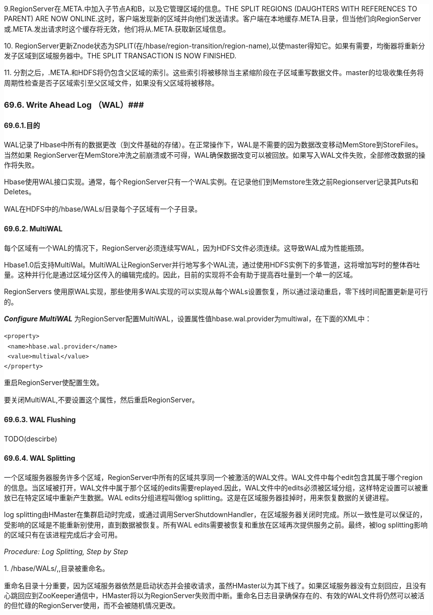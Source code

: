 9\.RegionServer在.META.中加入子节点A和B，以及它管理区域的信息。THE SPLIT REGIONS (DAUGHTERS WITH REFERENCES TO PARENT) ARE NOW ONLINE.这时，客户端发现新的区域并向他们发送请求。客户端在本地缓存.META.目录，但当他们向RegionServer或.META.发出请求时这个缓存将无效，他们将从.META.获取新区域信息。

10\. RegionServer更新Znode状态为SPLIT(在/hbase/region-transition/region-name),以使master得知它。如果有需要，均衡器将重新分发子区域到区域服务器中。THE SPLIT TRANSACTION IS NOW FINISHED.

11\. 分割之后，.META.和HDFS将仍包含父区域的索引。这些索引将被移除当主紧缩阶段在子区域重写数据文件。master的垃圾收集任务将周期性检查是否子区域索引至父区域文件，如果没有父区域将被移除。

### 69.6. Write Ahead Log （WAL）###
#### 69.6.1.目的 ####
WAL记录了Hbase中所有的数据更改（到文件基础的存储）。在正常操作下，WAL是不需要的因为数据改变移动MemStore到StoreFiles。当然如果
RegionServer在MemStore冲洗之前崩溃或不可得，WAL确保数据改变可以被回放。如果写入WAL文件失败，全部修改数据的操作将失败。

Hbase使用WAL接口实现。通常，每个RegionServer只有一个WAL实例。在记录他们到Memstore生效之前Regionserver记录其Puts和Deletes。

WAL在HDFS中的/hbase/WALs/目录每个子区域有一个子目录。

#### 69.6.2. MultiWAL ####
每个区域有一个WAL的情况下，RegionServer必须连续写WAL，因为HDFS文件必须连续。这导致WAL成为性能瓶颈。

Hbase1.0后支持MultiWal。MultiWAL让RegionServer并行地写多个WAL流，通过使用HDFS实例下的多管道，这将增加写时的整体吞吐量。这种并行化是通过区域分区传入的编辑完成的。因此，目前的实现将不会有助于提高吞吐量到一个单一的区域。

RegionServers 使用原WAL实现，那些使用多WAL实现的可以实现从每个WALs设置恢复，所以通过滚动重启，零下线时间配置更新是可行的。

***Configure MultiWAL***
为RegionServer配置MultiWAL，设置属性值hbase.wal.provider为multiwal，在下面的XML中：

	<property>
  	 <name>hbase.wal.provider</name>
  	 <value>multiwal</value>
	</property>

重启RegionServer使配置生效。

要关闭MultiWAL,不要设置这个属性，然后重启RegionServer。

#### 69.6.3. WAL Flushing ####
TODO(descirbe)

#### 69.6.4. WAL Splitting ####
一个区域服务器服务许多个区域，RegionServer中所有的区域共享同一个被激活的WAL文件。WAL文件中每个edit包含其属于哪个region的信息。当区域被打开，WAL文件中属于那个区域的edits需要replayed.因此，WAL文件中的edits必须被区域分组，这样特定设置可以被重放已在特定区域中重新产生数据。WAL edits分组进程叫做log splitting。这是在区域服务器挂掉时，用来恢复数据的关键进程。


log splitting由HMaster在集群启动时完成，或通过调用ServerShutdownHandler，在区域服务器关闭时完成。所以一致性是可以保证的，受影响的区域是不能重新别使用，直到数据被恢复。所有WAL edits需要被恢复和重放在区域再次提供服务之前。最终，被log splitting影响的区域只有在该进程完成后才会可用。

*Procedure: Log Splitting, Step by Step*

1\. /hbase/WALs/<host>,<port>,<startcode>目录被重命名。

重命名目录十分重要，因为区域服务器依然是启动状态并会接收请求，虽然HMaster以为其下线了。如果区域服务器没有立刻回应，且没有心跳回应到ZooKeeper通信中，HMaster将以为RegionServer失败而中断。重命名日志目录确保存在的、有效的WAL文件将仍然可以被活的但忙碌的RegionServer使用，而不会被随机情况更改。
